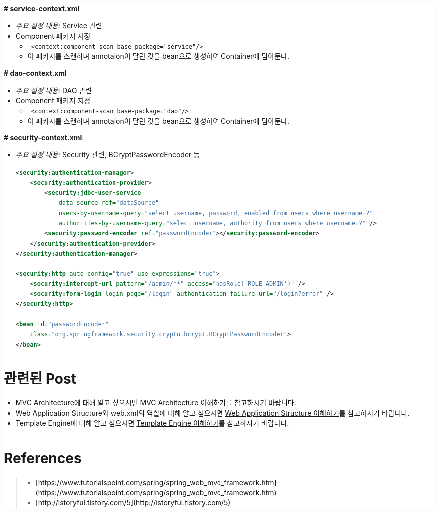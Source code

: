 **# service-context.xml**
* *주요 설정 내용:* Service 관련 
* Component 패키지 지정 
  * ` <context:component-scan base-package="service"/>`
  * 이 패키지를 스캔하며 annotaion이 달린 것을 bean으로 생성하여 Container에 담아둔다.

**# dao-context.xml**
* *주요 설정 내용:* DAO 관련
* Component 패키지 지정 
  * ` <context:component-scan base-package="dao"/>`
  * 이 패키지를 스캔하며 annotaion이 달린 것을 bean으로 생성하여 Container에 담아둔다.

**# security-context.xml**: 
* *주요 설정 내용:* Security 관련, BCryptPasswordEncoder 등
  ```xml
  <security:authentication-manager>
      <security:authentication-provider>
          <security:jdbc-user-service
              data-source-ref="dataSource"
              users-by-username-query="select username, password, enabled from users where username=?"
              authorities-by-username-query="select username, authority from users where username=?" />
          <security:password-encoder ref="passwordEncoder"></security:password-encoder>
      </security:authentication-provider>
  </security:authentication-manager>

  <security:http auto-config="true" use-expressions="true">
      <security:intercept-url pattern="/admin/**" access="hasRole('ROLE_ADMIN')" />
      <security:form-login login-page="/login" authentication-failure-url="/login?error" />
  </security:http>

  <bean id="passwordEncoder"
      class="org.springframework.security.crypto.bcrypt.BCryptPasswordEncoder">
  </bean>
  ```

# 관련된 Post
* MVC Architecture에 대해 알고 싶으시면 [MVC Architecture 이해하기](https://gmlwjd9405.github.io/2018/11/05/mvc-architecture.html)를 참고하시기 바랍니다.
* Web Application Structure와 web.xml의 역할에 대해 알고 싶으시면 [Web Application Structure 이해하기](https://gmlwjd9405.github.io/2018/10/29/web-application-structure.html)를 참고하시기 바랍니다.
* Template Engine에 대해 알고 싶으시면 [Template Engine 이해하기](https://gmlwjd9405.github.io/2018/12/21/template-engine.html)를 참고하시기 바랍니다.

# References
> - [https://www.tutorialspoint.com/spring/spring_web_mvc_framework.htm](https://www.tutorialspoint.com/spring/spring_web_mvc_framework.htm)
> - [http://istoryful.tistory.com/5](http://istoryful.tistory.com/5)